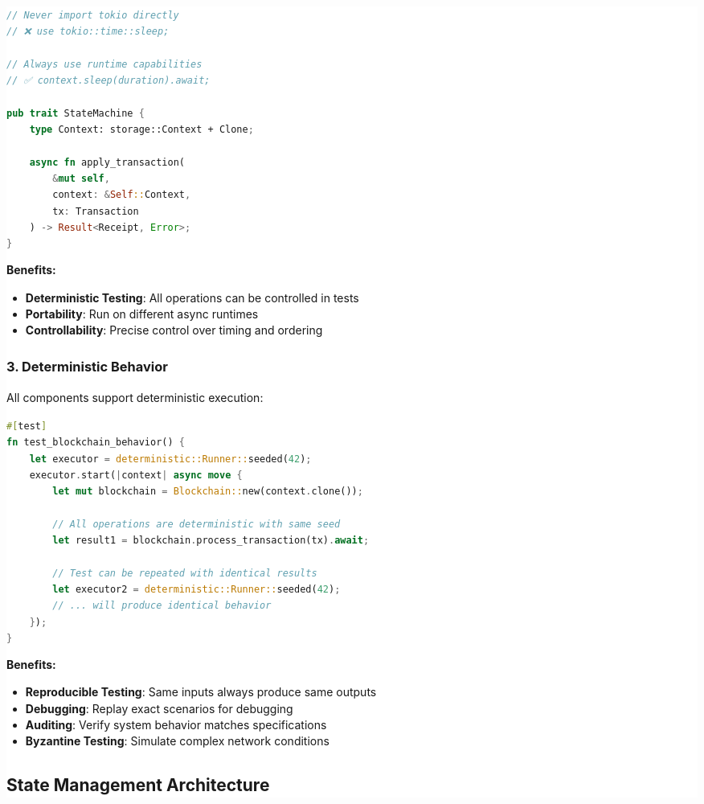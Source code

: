 ```rust
// Never import tokio directly
// ❌ use tokio::time::sleep;

// Always use runtime capabilities
// ✅ context.sleep(duration).await;

pub trait StateMachine {
    type Context: storage::Context + Clone;

    async fn apply_transaction(
        &mut self,
        context: &Self::Context,
        tx: Transaction
    ) -> Result<Receipt, Error>;
}
```

**Benefits:**

- **Deterministic Testing**: All operations can be controlled in tests
- **Portability**: Run on different async runtimes
- **Controllability**: Precise control over timing and ordering

### 3. Deterministic Behavior

All components support deterministic execution:

```rust
#[test]
fn test_blockchain_behavior() {
    let executor = deterministic::Runner::seeded(42);
    executor.start(|context| async move {
        let mut blockchain = Blockchain::new(context.clone());

        // All operations are deterministic with same seed
        let result1 = blockchain.process_transaction(tx).await;

        // Test can be repeated with identical results
        let executor2 = deterministic::Runner::seeded(42);
        // ... will produce identical behavior
    });
}
```

**Benefits:**

- **Reproducible Testing**: Same inputs always produce same outputs
- **Debugging**: Replay exact scenarios for debugging
- **Auditing**: Verify system behavior matches specifications
- **Byzantine Testing**: Simulate complex network conditions

## State Management Architecture
